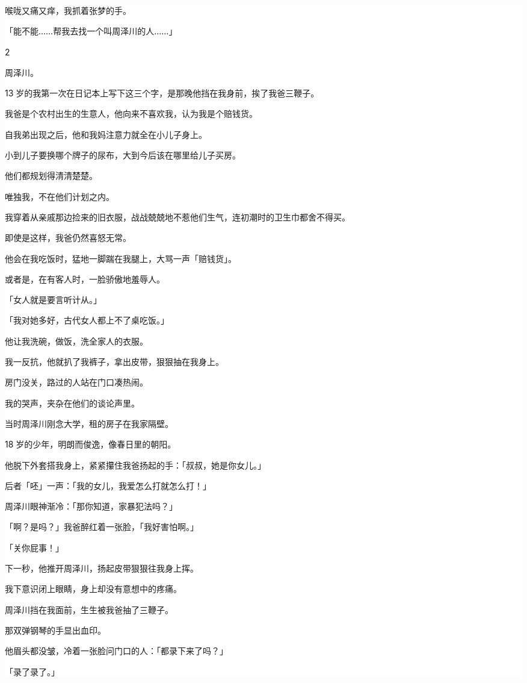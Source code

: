 喉咙又痛又痒，我抓着张梦的手。

「能不能……帮我去找一个叫周泽川的人……」

2

周泽川。

13 岁的我第一次在日记本上写下这三个字，是那晚他挡在我身前，挨了我爸三鞭子。

我爸是个农村出生的生意人，他向来不喜欢我，认为我是个赔钱货。

自我弟出现之后，他和我妈注意力就全在小儿子身上。

小到儿子要换哪个牌子的尿布，大到今后该在哪里给儿子买房。

他们都规划得清清楚楚。

唯独我，不在他们计划之内。

我穿着从亲戚那边捡来的旧衣服，战战兢兢地不惹他们生气，连初潮时的卫生巾都舍不得买。

即使是这样，我爸仍然喜怒无常。

他会在我吃饭时，猛地一脚踹在我腿上，大骂一声「赔钱货」。

或者是，在有客人时，一脸骄傲地羞辱人。

「女人就是要言听计从。」

「我对她多好，古代女人都上不了桌吃饭。」

他让我洗碗，做饭，洗全家人的衣服。

我一反抗，他就扒了我裤子，拿出皮带，狠狠抽在我身上。

房门没关，路过的人站在门口凑热闹。

我的哭声，夹杂在他们的谈论声里。

当时周泽川刚念大学，租的房子在我家隔壁。

18 岁的少年，明朗而俊逸，像春日里的朝阳。

他脱下外套搭我身上，紧紧攥住我爸扬起的手：「叔叔，她是你女儿。」

后者「呸」一声：「我的女儿，我爱怎么打就怎么打！」

周泽川眼神渐冷：「那你知道，家暴犯法吗？」

「啊？是吗？」我爸醉红着一张脸，「我好害怕啊。」

「关你屁事！」

下一秒，他推开周泽川，扬起皮带狠狠往我身上挥。

我下意识闭上眼睛，身上却没有意想中的疼痛。

周泽川挡在我面前，生生被我爸抽了三鞭子。

那双弹钢琴的手显出血印。

他眉头都没皱，冷着一张脸问门口的人：「都录下来了吗？」

「录了录了。」
